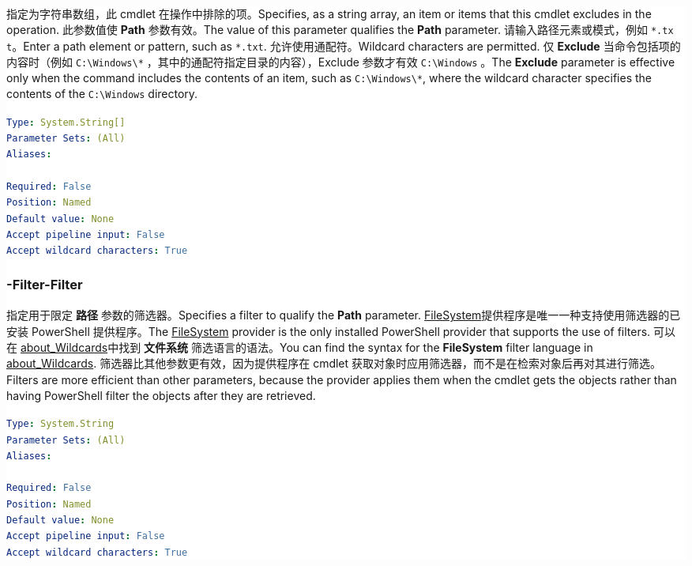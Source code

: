<span data-ttu-id="258e8-132">指定为字符串数组，此 cmdlet 在操作中排除的项。</span><span class="sxs-lookup"><span data-stu-id="258e8-132">Specifies, as a string array, an item or items that this cmdlet excludes in the operation.</span></span> <span data-ttu-id="258e8-133">此参数值使 **Path** 参数有效。</span><span class="sxs-lookup"><span data-stu-id="258e8-133">The value of this parameter qualifies the **Path** parameter.</span></span> <span data-ttu-id="258e8-134">请输入路径元素或模式，例如 `*.txt`。</span><span class="sxs-lookup"><span data-stu-id="258e8-134">Enter a path element or pattern, such as `*.txt`.</span></span> <span data-ttu-id="258e8-135">允许使用通配符。</span><span class="sxs-lookup"><span data-stu-id="258e8-135">Wildcard characters are permitted.</span></span> <span data-ttu-id="258e8-136">仅 **Exclude** 当命令包括项的内容时（例如 `C:\Windows\*` ，其中的通配符指定目录的内容），Exclude 参数才有效 `C:\Windows` 。</span><span class="sxs-lookup"><span data-stu-id="258e8-136">The **Exclude** parameter is effective only when the command includes the contents of an item, such as `C:\Windows\*`, where the wildcard character specifies the contents of the `C:\Windows` directory.</span></span>

```yaml
Type: System.String[]
Parameter Sets: (All)
Aliases:

Required: False
Position: Named
Default value: None
Accept pipeline input: False
Accept wildcard characters: True
```

### <span data-ttu-id="258e8-137">-Filter</span><span class="sxs-lookup"><span data-stu-id="258e8-137">-Filter</span></span>

<span data-ttu-id="258e8-138">指定用于限定 **路径** 参数的筛选器。</span><span class="sxs-lookup"><span data-stu-id="258e8-138">Specifies a filter to qualify the **Path** parameter.</span></span> <span data-ttu-id="258e8-139">[FileSystem](../Microsoft.PowerShell.Core/About/about_FileSystem_Provider.md)提供程序是唯一一种支持使用筛选器的已安装 PowerShell 提供程序。</span><span class="sxs-lookup"><span data-stu-id="258e8-139">The [FileSystem](../Microsoft.PowerShell.Core/About/about_FileSystem_Provider.md) provider is the only installed PowerShell provider that supports the use of filters.</span></span> <span data-ttu-id="258e8-140">可以在 [about_Wildcards](../Microsoft.PowerShell.Core/About/about_Wildcards.md)中找到 **文件系统** 筛选语言的语法。</span><span class="sxs-lookup"><span data-stu-id="258e8-140">You can find the syntax for the **FileSystem** filter language in [about_Wildcards](../Microsoft.PowerShell.Core/About/about_Wildcards.md).</span></span>
<span data-ttu-id="258e8-141">筛选器比其他参数更有效，因为提供程序在 cmdlet 获取对象时应用筛选器，而不是在检索对象后再对其进行筛选。</span><span class="sxs-lookup"><span data-stu-id="258e8-141">Filters are more efficient than other parameters, because the provider applies them when the cmdlet gets the objects rather than having PowerShell filter the objects after they are retrieved.</span></span>

```yaml
Type: System.String
Parameter Sets: (All)
Aliases:

Required: False
Position: Named
Default value: None
Accept pipeline input: False
Accept wildcard characters: True
```
